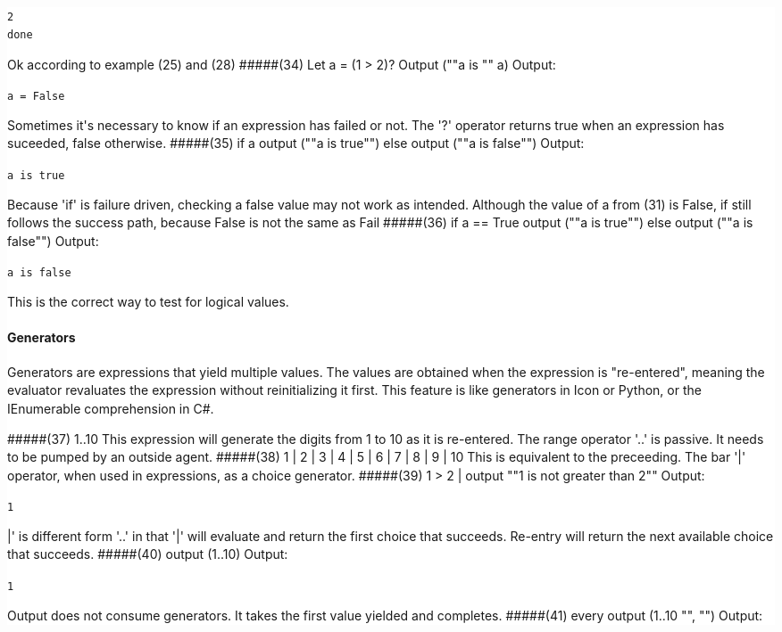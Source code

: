 	2
	done
Ok according to example (25) and (28)
#####(34)
	Let a = (1 > 2)?
	Output (""a is "" a)
Output:

	a = False
Sometimes it's necessary to know if an expression has failed or not. The '?' operator returns true when an expression has suceeded, false otherwise.
#####(35)
	if a output (""a is true"")
	else output (""a is false"")
Output:

	a is true
Because 'if' is failure driven, checking a false value may not work as intended. Although the value of a from (31) is False, if still follows the success path, because False is not the same as Fail
#####(36)
	if a == True output (""a is true"")
	else output (""a is false"")
Output:

	a is false
This is the correct way to test for logical values.

#### Generators

Generators are expressions that yield multiple values. The values are obtained when the expression is "re-entered", meaning the evaluator revaluates the expression without reinitializing it first. This feature is like generators in Icon or Python, or the IEnumerable comprehension in C#.

#####(37)
	1..10
This expression will generate the digits from 1 to 10 as it is re-entered. The range operator '..' is passive. It needs to be pumped by an outside agent.
#####(38)
	1 | 2 | 3 | 4 | 5 | 6 | 7 | 8 | 9 | 10
This is equivalent to the preceeding. The bar '|' operator, when used in expressions, as a choice generator.
#####(39)
	1 > 2 | output ""1 is not greater than 2""
Output:

	1
|' is different form '..' in that '|' will evaluate and return the first choice that succeeds. Re-entry will return the next available choice that succeeds.
#####(40)
	output (1..10)
Output:

	1
Output does not consume generators. It takes the first value yielded and completes.
#####(41)
	every output (1..10 "", "")
Output:
